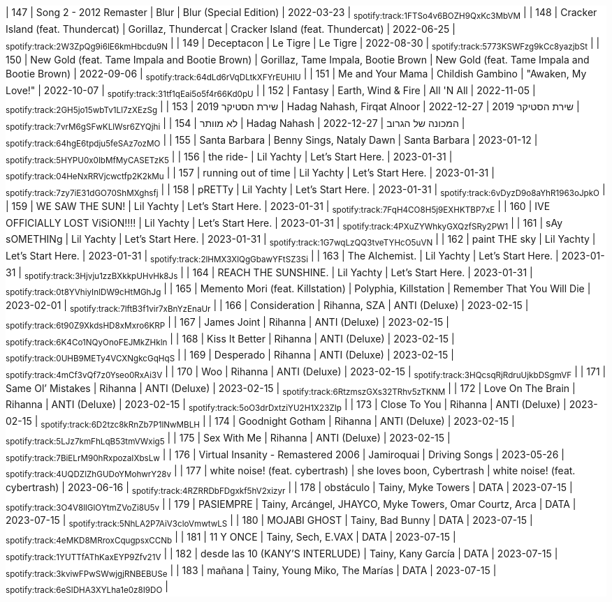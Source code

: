 | 147 | Song 2 - 2012 Remaster | Blur | Blur (Special Edition) | 2022-03-23 | <sub>spotify:track:1FTSo4v6BOZH9QxKc3MbVM</sub> |
| 148 | Cracker Island (feat. Thundercat) | Gorillaz, Thundercat | Cracker Island (feat. Thundercat) | 2022-06-25 | <sub>spotify:track:2W3ZpQg9i6lE6kmHbcdu9N</sub> |
| 149 | Deceptacon | Le Tigre | Le Tigre | 2022-08-30 | <sub>spotify:track:5773KSWFzg9kCc8yazjbSt</sub> |
| 150 | New Gold (feat. Tame Impala and Bootie Brown) | Gorillaz, Tame Impala, Bootie Brown | New Gold (feat. Tame Impala and Bootie Brown) | 2022-09-06 | <sub>spotify:track:64dLd6rVqDLtkXFYrEUHIU</sub> |
| 151 | Me and Your Mama | Childish Gambino | "Awaken, My Love!" | 2022-10-07 | <sub>spotify:track:31tf1qEai5o5f4r66Kd0pU</sub> |
| 152 | Fantasy | Earth, Wind & Fire | All 'N All | 2022-11-05 | <sub>spotify:track:2GH5jo15wbTv1Ll7zXEzSg</sub> |
| 153 | שירת הסטיקר 2019 | Hadag Nahash, Firqat Alnoor | שירת הסטיקר 2019 | 2022-12-27 | <sub>spotify:track:7vrM6gSFwKLlWsr6ZYQjhi</sub> |
| 154 | לא מוותר | Hadag Nahash | המכונה של הגרוב | 2022-12-27 | <sub>spotify:track:64hgE6tpdju5feSAz7ozMO</sub> |
| 155 | Santa Barbara | Benny Sings, Nataly Dawn | Santa Barbara | 2023-01-12 | <sub>spotify:track:5HYPU0x0lbMfMyCASETzK5</sub> |
| 156 | the ride- | Lil Yachty | Let’s Start Here. | 2023-01-31 | <sub>spotify:track:04HeNxRRVjcwctfp2K2kMu</sub> |
| 157 | running out of time | Lil Yachty | Let’s Start Here. | 2023-01-31 | <sub>spotify:track:7zy7iE31dGO70ShMXghsfj</sub> |
| 158 | pRETTy | Lil Yachty | Let’s Start Here. | 2023-01-31 | <sub>spotify:track:6vDyzD9o8aYhR1963oJpkO</sub> |
| 159 | WE SAW THE SUN! | Lil Yachty | Let’s Start Here. | 2023-01-31 | <sub>spotify:track:7FqH4CO8H5j9EXHKTBP7xE</sub> |
| 160 | IVE OFFICIALLY LOST ViSiON!!!! | Lil Yachty | Let’s Start Here. | 2023-01-31 | <sub>spotify:track:4PXuZYWhkyGXQzfSRy2PW1</sub> |
| 161 | sAy sOMETHINg | Lil Yachty | Let’s Start Here. | 2023-01-31 | <sub>spotify:track:1G7wqLzQQ3tveTYHcO5uVN</sub> |
| 162 | paint THE sky | Lil Yachty | Let’s Start Here. | 2023-01-31 | <sub>spotify:track:2lHMX3XlQgGbawYFtSZ3Si</sub> |
| 163 | The Alchemist. | Lil Yachty | Let’s Start Here. | 2023-01-31 | <sub>spotify:track:3Hjvju1zzBXkkpUHvHk8Js</sub> |
| 164 | REACH THE SUNSHINE. | Lil Yachty | Let’s Start Here. | 2023-01-31 | <sub>spotify:track:0t8YVhiyInlDW9cHtMGhJg</sub> |
| 165 | Memento Mori (feat. Killstation) | Polyphia, Killstation | Remember That You Will Die | 2023-02-01 | <sub>spotify:track:7lftB3f1vir7xBnYzEnaUr</sub> |
| 166 | Consideration | Rihanna, SZA | ANTI (Deluxe) | 2023-02-15 | <sub>spotify:track:6t90Z9XkdsHD8xMxro6KRP</sub> |
| 167 | James Joint | Rihanna | ANTI (Deluxe) | 2023-02-15 | <sub>spotify:track:6K4Co1NQyOnoFEJMkZHkln</sub> |
| 168 | Kiss It Better | Rihanna | ANTI (Deluxe) | 2023-02-15 | <sub>spotify:track:0UHB9METy4VCXNgkcGqHqS</sub> |
| 169 | Desperado | Rihanna | ANTI (Deluxe) | 2023-02-15 | <sub>spotify:track:4mCf3vQf7z0Yseo0RxAi3V</sub> |
| 170 | Woo | Rihanna | ANTI (Deluxe) | 2023-02-15 | <sub>spotify:track:3HQcsqRjRdruUjkbDSgmVF</sub> |
| 171 | Same Ol’ Mistakes | Rihanna | ANTI (Deluxe) | 2023-02-15 | <sub>spotify:track:6RtzmszGXs32TRhv5zTKNM</sub> |
| 172 | Love On The Brain | Rihanna | ANTI (Deluxe) | 2023-02-15 | <sub>spotify:track:5oO3drDxtziYU2H1X23ZIp</sub> |
| 173 | Close To You | Rihanna | ANTI (Deluxe) | 2023-02-15 | <sub>spotify:track:6D2tzc8kRnZb7P1lNwMBLH</sub> |
| 174 | Goodnight Gotham | Rihanna | ANTI (Deluxe) | 2023-02-15 | <sub>spotify:track:5LJz7kmFhLqB53tmVWxig5</sub> |
| 175 | Sex With Me | Rihanna | ANTI (Deluxe) | 2023-02-15 | <sub>spotify:track:7BiELrM90hRxpozaIXbsLw</sub> |
| 176 | Virtual Insanity - Remastered 2006 | Jamiroquai | Driving Songs | 2023-05-26 | <sub>spotify:track:4UQDZlZhGUDoYMohwrY28v</sub> |
| 177 | white noise! (feat. cybertrash) | she loves boon, Cybertrash | white noise! (feat. cybertrash) | 2023-06-16 | <sub>spotify:track:4RZRRDbFDgxkf5hV2xizyr</sub> |
| 178 | obstáculo | Tainy, Myke Towers | DATA | 2023-07-15 | <sub>spotify:track:3O4V8llGlOYtmZVoZi8U5v</sub> |
| 179 | PASIEMPRE | Tainy, Arcángel, JHAYCO, Myke Towers, Omar Courtz, Arca | DATA | 2023-07-15 | <sub>spotify:track:5NhLA2P7AiV3cloVmwtwLS</sub> |
| 180 | MOJABI GHOST | Tainy, Bad Bunny | DATA | 2023-07-15 | <sub>spotify:track:4eMKD8MRroxCqugpsxCCNb</sub> |
| 181 | 11 Y ONCE | Tainy, Sech, E.VAX | DATA | 2023-07-15 | <sub>spotify:track:1YUTTfAThKaxEYP9Zfv21V</sub> |
| 182 | desde las 10 (KANY’S INTERLUDE) | Tainy, Kany García | DATA | 2023-07-15 | <sub>spotify:track:3kviwFPwSWwjgjRNBEBUSe</sub> |
| 183 | mañana | Tainy, Young Miko, The Marías | DATA | 2023-07-15 | <sub>spotify:track:6eSlDHA3XYLha1e0z8I9DO</sub> |